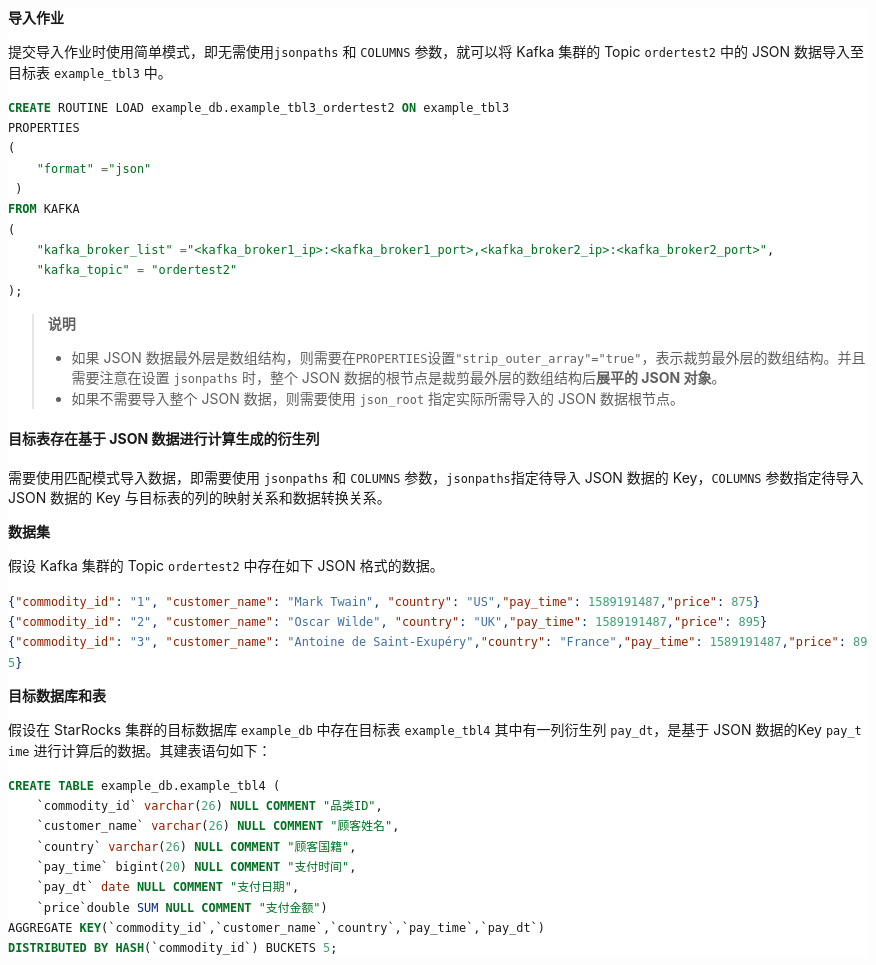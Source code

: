 **导入作业**

提交导入作业时使用简单模式，即无需使用`jsonpaths` 和 `COLUMNS` 参数，就可以将 Kafka 集群的 Topic `ordertest2` 中的 JSON 数据导入至目标表 `example_tbl3` 中。

```SQL
CREATE ROUTINE LOAD example_db.example_tbl3_ordertest2 ON example_tbl3
PROPERTIES
(
    "format" ="json"
 )
FROM KAFKA
(
    "kafka_broker_list" ="<kafka_broker1_ip>:<kafka_broker1_port>,<kafka_broker2_ip>:<kafka_broker2_port>",
    "kafka_topic" = "ordertest2"
);
```

> **说明**
>
> - 如果 JSON 数据最外层是数组结构，则需要在`PROPERTIES`设置`"strip_outer_array"="true"`，表示裁剪最外层的数组结构。并且需要注意在设置 `jsonpaths` 时，整个 JSON 数据的根节点是裁剪最外层的数组结构后**展平的 JSON 对象**。
> - 如果不需要导入整个 JSON 数据，则需要使用 `json_root` 指定实际所需导入的 JSON 数据根节点。

#### 目标表**存在基于** **JSON** **数据进行计算生成的衍生列**

需要使用匹配模式导入数据，即需要使用 `jsonpaths` 和 `COLUMNS` 参数，`jsonpaths`指定待导入 JSON 数据的 Key，`COLUMNS` 参数指定待导入 JSON 数据的 Key 与目标表的列的映射关系和数据转换关系。

**数据集**

假设 Kafka 集群的 Topic `ordertest2` 中存在如下 JSON 格式的数据。

```JSON
{"commodity_id": "1", "customer_name": "Mark Twain", "country": "US","pay_time": 1589191487,"price": 875}
{"commodity_id": "2", "customer_name": "Oscar Wilde", "country": "UK","pay_time": 1589191487,"price": 895}
{"commodity_id": "3", "customer_name": "Antoine de Saint-Exupéry","country": "France","pay_time": 1589191487,"price": 895}
```

**目标数据库和表**

假设在 StarRocks 集群的目标数据库 `example_db` 中存在目标表 `example_tbl4` 其中有一列衍生列 `pay_dt`，是基于 JSON 数据的Key `pay_time` 进行计算后的数据。其建表语句如下：

```SQL
CREATE TABLE example_db.example_tbl4 ( 
    `commodity_id` varchar(26) NULL COMMENT "品类ID", 
    `customer_name` varchar(26) NULL COMMENT "顾客姓名", 
    `country` varchar(26) NULL COMMENT "顾客国籍",
    `pay_time` bigint(20) NULL COMMENT "支付时间",  
    `pay_dt` date NULL COMMENT "支付日期", 
    `price`double SUM NULL COMMENT "支付金额") 
AGGREGATE KEY(`commodity_id`,`customer_name`,`country`,`pay_time`,`pay_dt`) 
DISTRIBUTED BY HASH(`commodity_id`) BUCKETS 5; 
```
